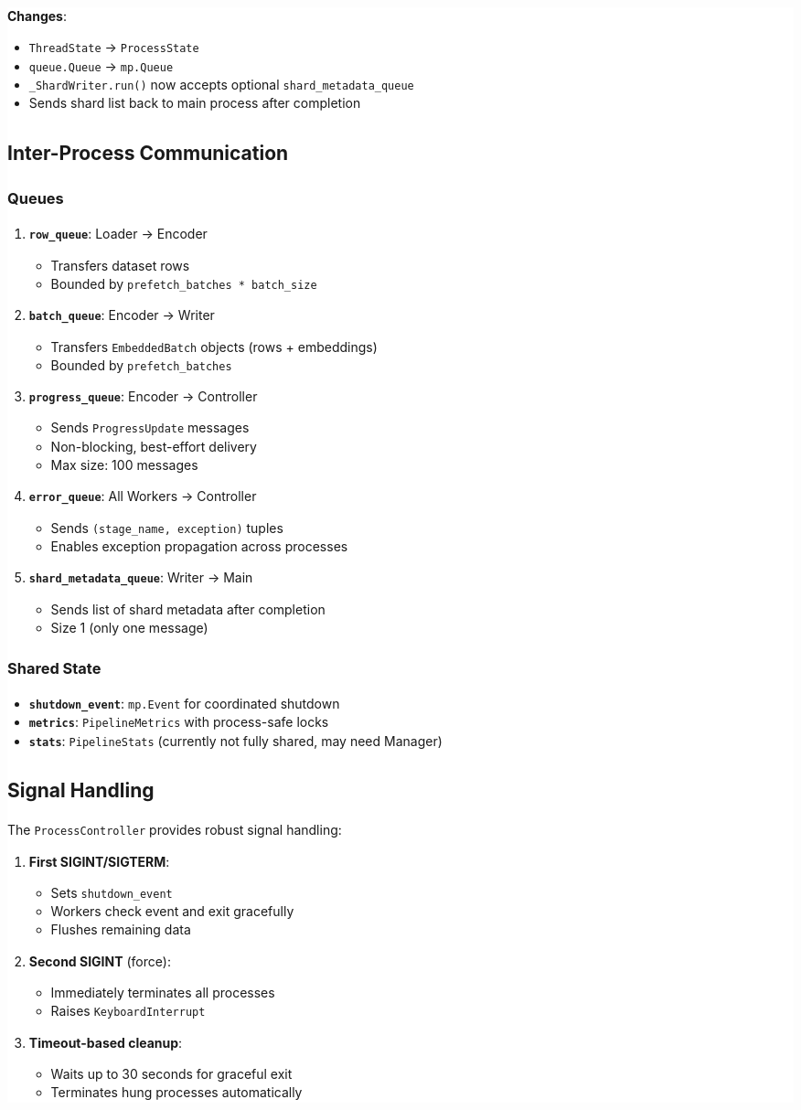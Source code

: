 **Changes**:
- `ThreadState` → `ProcessState`
- `queue.Queue` → `mp.Queue`
- `_ShardWriter.run()` now accepts optional `shard_metadata_queue`
- Sends shard list back to main process after completion

## Inter-Process Communication

### Queues

1. **`row_queue`**: Loader → Encoder
   - Transfers dataset rows
   - Bounded by `prefetch_batches * batch_size`

2. **`batch_queue`**: Encoder → Writer
   - Transfers `EmbeddedBatch` objects (rows + embeddings)
   - Bounded by `prefetch_batches`

3. **`progress_queue`**: Encoder → Controller
   - Sends `ProgressUpdate` messages
   - Non-blocking, best-effort delivery
   - Max size: 100 messages

4. **`error_queue`**: All Workers → Controller
   - Sends `(stage_name, exception)` tuples
   - Enables exception propagation across processes

5. **`shard_metadata_queue`**: Writer → Main
   - Sends list of shard metadata after completion
   - Size 1 (only one message)

### Shared State

- **`shutdown_event`**: `mp.Event` for coordinated shutdown
- **`metrics`**: `PipelineMetrics` with process-safe locks
- **`stats`**: `PipelineStats` (currently not fully shared, may need Manager)

## Signal Handling

The `ProcessController` provides robust signal handling:

1. **First SIGINT/SIGTERM**:
   - Sets `shutdown_event`
   - Workers check event and exit gracefully
   - Flushes remaining data

2. **Second SIGINT** (force):
   - Immediately terminates all processes
   - Raises `KeyboardInterrupt`

3. **Timeout-based cleanup**:
   - Waits up to 30 seconds for graceful exit
   - Terminates hung processes automatically
